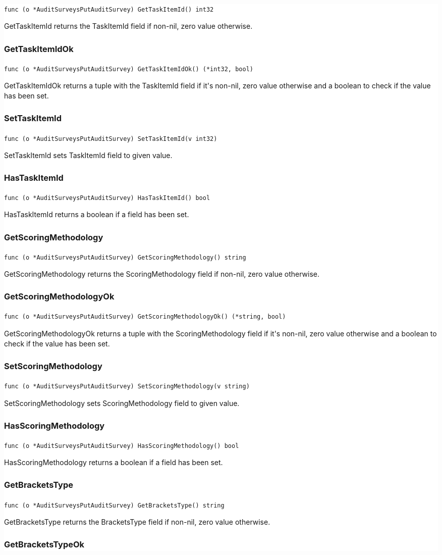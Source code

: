 `func (o *AuditSurveysPutAuditSurvey) GetTaskItemId() int32`

GetTaskItemId returns the TaskItemId field if non-nil, zero value otherwise.

### GetTaskItemIdOk

`func (o *AuditSurveysPutAuditSurvey) GetTaskItemIdOk() (*int32, bool)`

GetTaskItemIdOk returns a tuple with the TaskItemId field if it's non-nil, zero value otherwise
and a boolean to check if the value has been set.

### SetTaskItemId

`func (o *AuditSurveysPutAuditSurvey) SetTaskItemId(v int32)`

SetTaskItemId sets TaskItemId field to given value.

### HasTaskItemId

`func (o *AuditSurveysPutAuditSurvey) HasTaskItemId() bool`

HasTaskItemId returns a boolean if a field has been set.

### GetScoringMethodology

`func (o *AuditSurveysPutAuditSurvey) GetScoringMethodology() string`

GetScoringMethodology returns the ScoringMethodology field if non-nil, zero value otherwise.

### GetScoringMethodologyOk

`func (o *AuditSurveysPutAuditSurvey) GetScoringMethodologyOk() (*string, bool)`

GetScoringMethodologyOk returns a tuple with the ScoringMethodology field if it's non-nil, zero value otherwise
and a boolean to check if the value has been set.

### SetScoringMethodology

`func (o *AuditSurveysPutAuditSurvey) SetScoringMethodology(v string)`

SetScoringMethodology sets ScoringMethodology field to given value.

### HasScoringMethodology

`func (o *AuditSurveysPutAuditSurvey) HasScoringMethodology() bool`

HasScoringMethodology returns a boolean if a field has been set.

### GetBracketsType

`func (o *AuditSurveysPutAuditSurvey) GetBracketsType() string`

GetBracketsType returns the BracketsType field if non-nil, zero value otherwise.

### GetBracketsTypeOk
